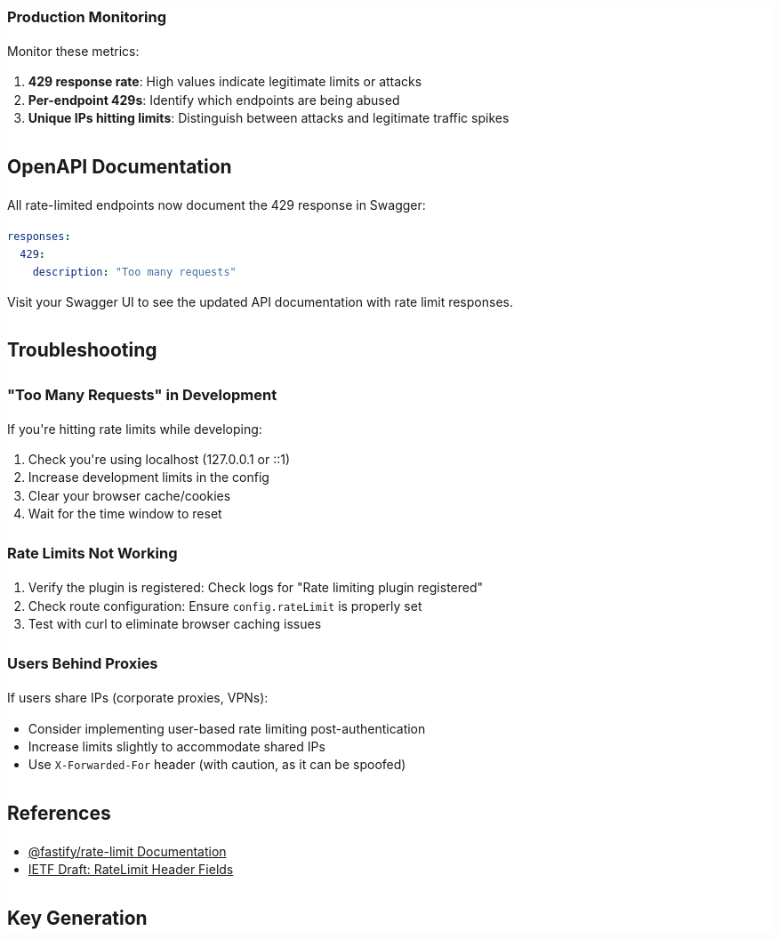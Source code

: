 ### Production Monitoring

Monitor these metrics:

1. **429 response rate**: High values indicate legitimate limits or attacks
2. **Per-endpoint 429s**: Identify which endpoints are being abused
3. **Unique IPs hitting limits**: Distinguish between attacks and legitimate traffic spikes

## OpenAPI Documentation

All rate-limited endpoints now document the 429 response in Swagger:

```yaml
responses:
  429:
    description: "Too many requests"
```

Visit your Swagger UI to see the updated API documentation with rate limit responses.

## Troubleshooting

### "Too Many Requests" in Development

If you're hitting rate limits while developing:

1. Check you're using localhost (127.0.0.1 or ::1)
2. Increase development limits in the config
3. Clear your browser cache/cookies
4. Wait for the time window to reset

### Rate Limits Not Working

1. Verify the plugin is registered: Check logs for "Rate limiting plugin registered"
2. Check route configuration: Ensure `config.rateLimit` is properly set
3. Test with curl to eliminate browser caching issues

### Users Behind Proxies

If users share IPs (corporate proxies, VPNs):

- Consider implementing user-based rate limiting post-authentication
- Increase limits slightly to accommodate shared IPs
- Use `X-Forwarded-For` header (with caution, as it can be spoofed)

## References

- [@fastify/rate-limit Documentation](https://github.com/fastify/fastify-rate-limit)
- [IETF Draft: RateLimit Header Fields](https://datatracker.ietf.org/doc/html/draft-ietf-httpapi-ratelimit-headers)

## Key Generation
